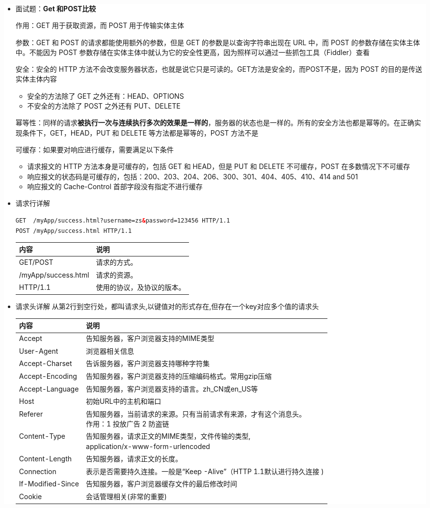   * 面试题：**Get 和POST比较**

    作用：GET 用于获取资源，而 POST 用于传输实体主体

    参数：GET 和 POST 的请求都能使用额外的参数，但是 GET 的参数是以查询字符串出现在 URL 中，而 POST 的参数存储在实体主体中。不能因为 POST 参数存储在实体主体中就认为它的安全性更高，因为照样可以通过一些抓包工具（Fiddler）查看

    安全：安全的 HTTP 方法不会改变服务器状态，也就是说它只是可读的。GET方法是安全的，而POST不是，因为 POST 的目的是传送实体主体内容

    * 安全的方法除了 GET 之外还有：HEAD、OPTIONS
    * 不安全的方法除了 POST 之外还有 PUT、DELETE

    幂等性：同样的请求**被执行一次与连续执行多次的效果是一样的**，服务器的状态也是一样的。所有的安全方法也都是幂等的。在正确实现条件下，GET，HEAD，PUT 和 DELETE 等方法都是幂等的，POST 方法不是

    可缓存：如果要对响应进行缓存，需要满足以下条件

    * 请求报文的 HTTP 方法本身是可缓存的，包括 GET 和 HEAD，但是 PUT 和 DELETE 不可缓存，POST 在多数情况下不可缓存
    * 响应报文的状态码是可缓存的，包括：200、203、204、206、300、301、404、405、410、414 and 501
    * 响应报文的 Cache-Control 首部字段没有指定不进行缓存

  

* 请求行详解

  ```html
  GET  /myApp/success.html?username=zs&password=123456 HTTP/1.1	
  POST /myApp/success.html HTTP/1.1
  ```

  | 内容                | 说明                       |
  | ------------------- | -------------------------- |
  | GET/POST            | 请求的方式。               |
  | /myApp/success.html | 请求的资源。               |
  | HTTP/1.1            | 使用的协议，及协议的版本。 |



* 请求头详解
  从第2行到空行处，都叫请求头,以键值对的形式存在,但存在一个key对应多个值的请求头

  | 内容              | 说明                                                         |
  | ----------------- | ------------------------------------------------------------ |
  | Accept            | 告知服务器，客户浏览器支持的MIME类型                         |
  | User-Agent        | 浏览器相关信息                                               |
  | Accept-Charset    | 告诉服务器，客户浏览器支持哪种字符集                         |
  | Accept-Encoding   | 告知服务器，客户浏览器支持的压缩编码格式。常用gzip压缩       |
  | Accept-Language   | 告知服务器，客户浏览器支持的语言。zh_CN或en_US等             |
  | Host              | 初始URL中的主机和端口                                        |
  | Referer           | 告知服务器，当前请求的来源。只有当前请求有来源，才有这个消息头。<br/>作用：1 投放广告  2 防盗链 |
  | Content-Type      | 告知服务器，请求正文的MIME类型，文件传输的类型,<br/>application/x-www-form-urlencoded |
  | Content-Length    | 告知服务器，请求正文的长度。                                 |
  | Connection        | 表示是否需要持久连接。一般是“Keep -Alive”（HTTP 1.1默认进行持久连接 ) |
  | If-Modified-Since | 告知服务器，客户浏览器缓存文件的最后修改时间                 |
  | Cookie            | 会话管理相关(非常的重要)                                     |
